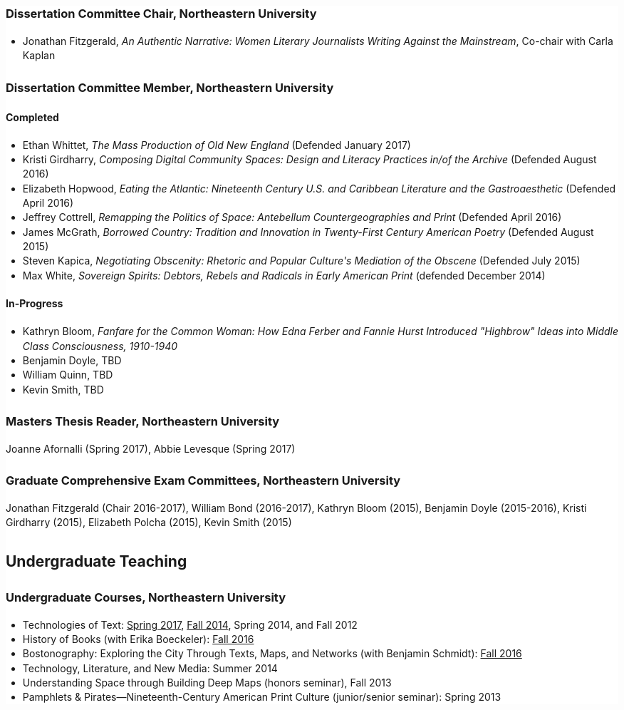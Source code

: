### Dissertation Committee Chair, Northeastern University

+ Jonathan Fitzgerald, *An Authentic Narrative: Women Literary Journalists Writing Against the Mainstream*, Co-chair with Carla Kaplan

### Dissertation Committee Member, Northeastern University

#### Completed

+ Ethan Whittet, *The Mass Production of Old New England* (Defended January 2017)
+ Kristi Girdharry, *Composing Digital Community Spaces: Design and Literacy Practices in/of the Archive* (Defended August 2016)
+ Elizabeth Hopwood, *Eating the Atlantic: Nineteenth Century U.S. and Caribbean Literature and the Gastroaesthetic* (Defended April 2016)
+ Jeffrey Cottrell, *Remapping the Politics of Space: Antebellum Countergeographies and Print* (Defended April 2016)
+ James McGrath, *Borrowed Country: Tradition and Innovation in Twenty-First Century American Poetry* (Defended August 2015)
+ Steven Kapica, *Negotiating Obscenity: Rhetoric and Popular Culture's Mediation of the Obscene* (Defended July 2015)
+ Max White, *Sovereign Spirits: Debtors, Rebels and Radicals in Early American Print* (defended December 2014)

#### In-Progress

+ Kathryn Bloom, *Fanfare for the Common Woman: How Edna Ferber and Fannie Hurst Introduced "Highbrow" Ideas into Middle Class Consciousness, 1910-1940*
+ Benjamin Doyle, TBD
+ William Quinn, TBD
+ Kevin Smith, TBD

### Masters Thesis Reader, Northeastern University

Joanne Afornalli (Spring 2017), Abbie Levesque (Spring 2017)

### Graduate Comprehensive Exam Committees, Northeastern University

Jonathan Fitzgerald (Chair 2016-2017), William Bond (2016-2017), Kathryn Bloom (2015), Benjamin Doyle (2015-2016), Kristi Girdharry (2015), Elizabeth Polcha (2015), Kevin Smith (2015)

## Undergraduate Teaching

### Undergraduate Courses, Northeastern University

+ Technologies of Text: [Spring 2017](http://s17tot.ryancordell.org), [Fall 2014](http://f14tot.ryancordell.org/), Spring 2014, and Fall 2012
+ History of Books (with Erika Boeckeler): [Fall 2016](http://historyofbooks.org)
+ Bostonography: Exploring the City Through Texts, Maps, and Networks (with Benjamin Schmidt): [Fall 2016](http://bostonography.ryancordell.org)
+ Technology, Literature, and New Media: Summer 2014
+ Understanding Space through Building Deep Maps (honors seminar), Fall 2013
+ Pamphlets & Pirates—Nineteenth-Century American Print Culture (junior/senior seminar): Spring 2013

